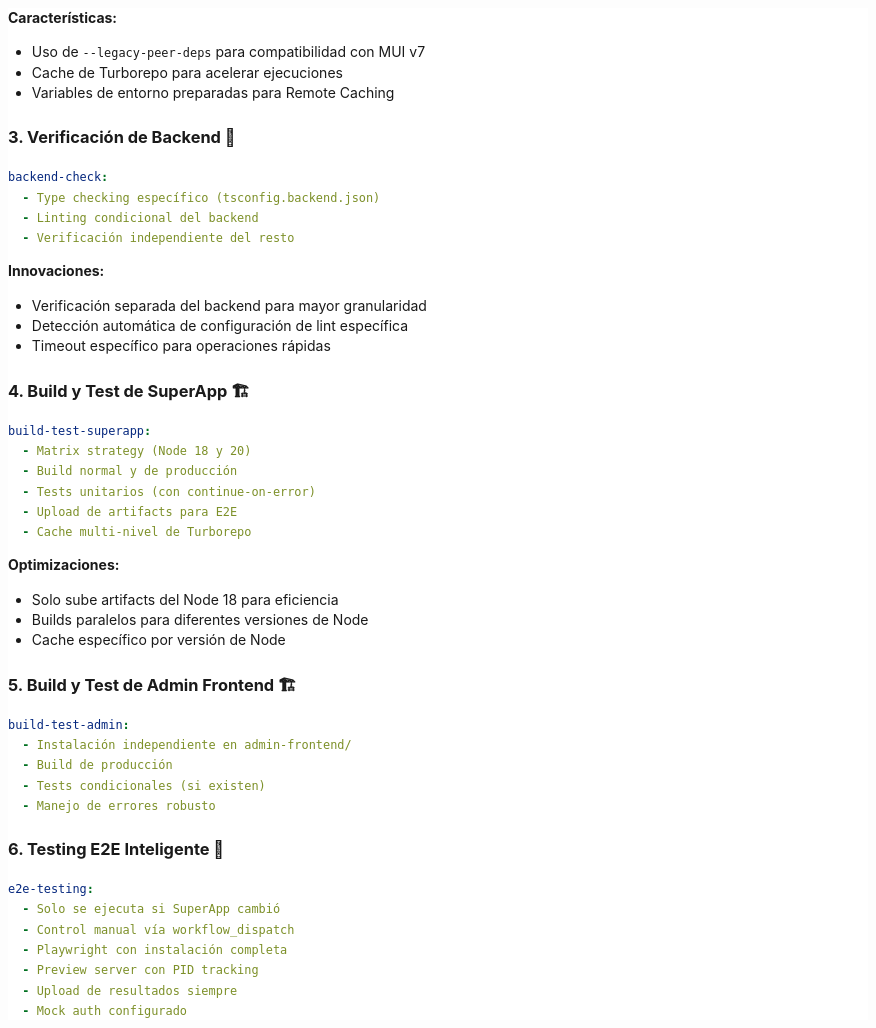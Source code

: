 **Características:**
- Uso de `--legacy-peer-deps` para compatibilidad con MUI v7
- Cache de Turborepo para acelerar ejecuciones
- Variables de entorno preparadas para Remote Caching

### **3. Verificación de Backend** 🔧
```yaml
backend-check:
  - Type checking específico (tsconfig.backend.json)
  - Linting condicional del backend
  - Verificación independiente del resto
```

**Innovaciones:**
- Verificación separada del backend para mayor granularidad
- Detección automática de configuración de lint específica
- Timeout específico para operaciones rápidas

### **4. Build y Test de SuperApp** 🏗️
```yaml
build-test-superapp:
  - Matrix strategy (Node 18 y 20)
  - Build normal y de producción
  - Tests unitarios (con continue-on-error)
  - Upload de artifacts para E2E
  - Cache multi-nivel de Turborepo
```

**Optimizaciones:**
- Solo sube artifacts del Node 18 para eficiencia
- Builds paralelos para diferentes versiones de Node
- Cache específico por versión de Node

### **5. Build y Test de Admin Frontend** 🏗️
```yaml
build-test-admin:
  - Instalación independiente en admin-frontend/
  - Build de producción
  - Tests condicionales (si existen)
  - Manejo de errores robusto
```

### **6. Testing E2E Inteligente** 🧪
```yaml
e2e-testing:
  - Solo se ejecuta si SuperApp cambió
  - Control manual vía workflow_dispatch
  - Playwright con instalación completa
  - Preview server con PID tracking
  - Upload de resultados siempre
  - Mock auth configurado
```
